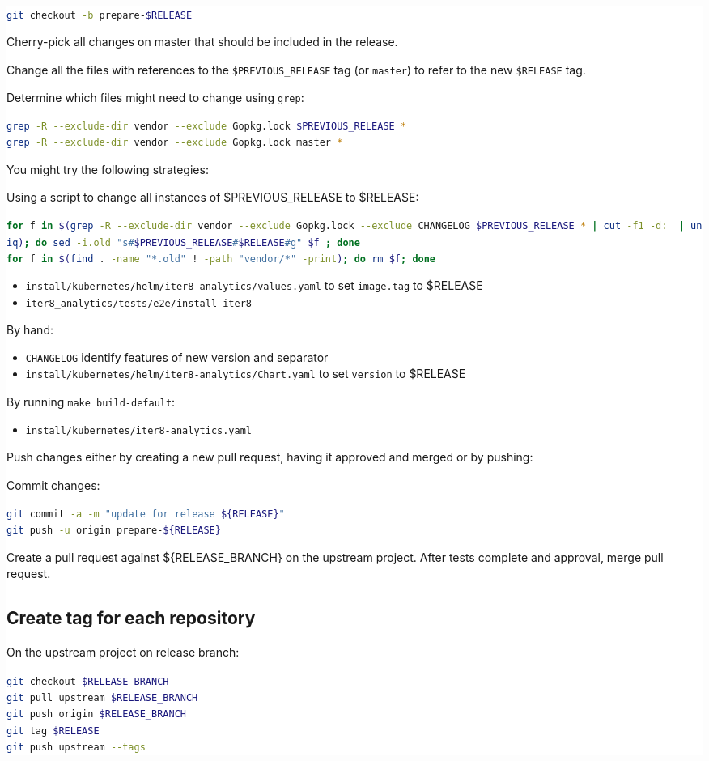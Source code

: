 ```bash
git checkout -b prepare-$RELEASE
```

Cherry-pick all changes on master that should be included in the release.

Change all the files with references to the `$PREVIOUS_RELEASE` tag (or `master`) to refer to the new `$RELEASE` tag.

Determine which files might need to change using `grep`:

```bash
grep -R --exclude-dir vendor --exclude Gopkg.lock $PREVIOUS_RELEASE *
grep -R --exclude-dir vendor --exclude Gopkg.lock master *
```

You might try the following strategies:

Using a script to change all instances of $PREVIOUS_RELEASE to $RELEASE:

```bash
for f in $(grep -R --exclude-dir vendor --exclude Gopkg.lock --exclude CHANGELOG $PREVIOUS_RELEASE * | cut -f1 -d:  | uniq); do sed -i.old "s#$PREVIOUS_RELEASE#$RELEASE#g" $f ; done
for f in $(find . -name "*.old" ! -path "vendor/*" -print); do rm $f; done
```

- `install/kubernetes/helm/iter8-analytics/values.yaml` to set `image.tag` to $RELEASE
- `iter8_analytics/tests/e2e/install-iter8`

By hand:

- `CHANGELOG` identify features of new version and separator
- `install/kubernetes/helm/iter8-analytics/Chart.yaml` to set `version` to $RELEASE

By running `make build-default`:

- `install/kubernetes/iter8-analytics.yaml`

Push changes either by creating a new pull request, having it approved and merged or by pushing:

Commit changes:

```bash
git commit -a -m "update for release ${RELEASE}"
git push -u origin prepare-${RELEASE}
```

Create a pull request against ${RELEASE_BRANCH} on the upstream project.
After tests complete and approval, merge pull request.

## Create tag for each repository

On the upstream project on release branch:

```bash
git checkout $RELEASE_BRANCH
git pull upstream $RELEASE_BRANCH
git push origin $RELEASE_BRANCH
git tag $RELEASE
git push upstream --tags
```

